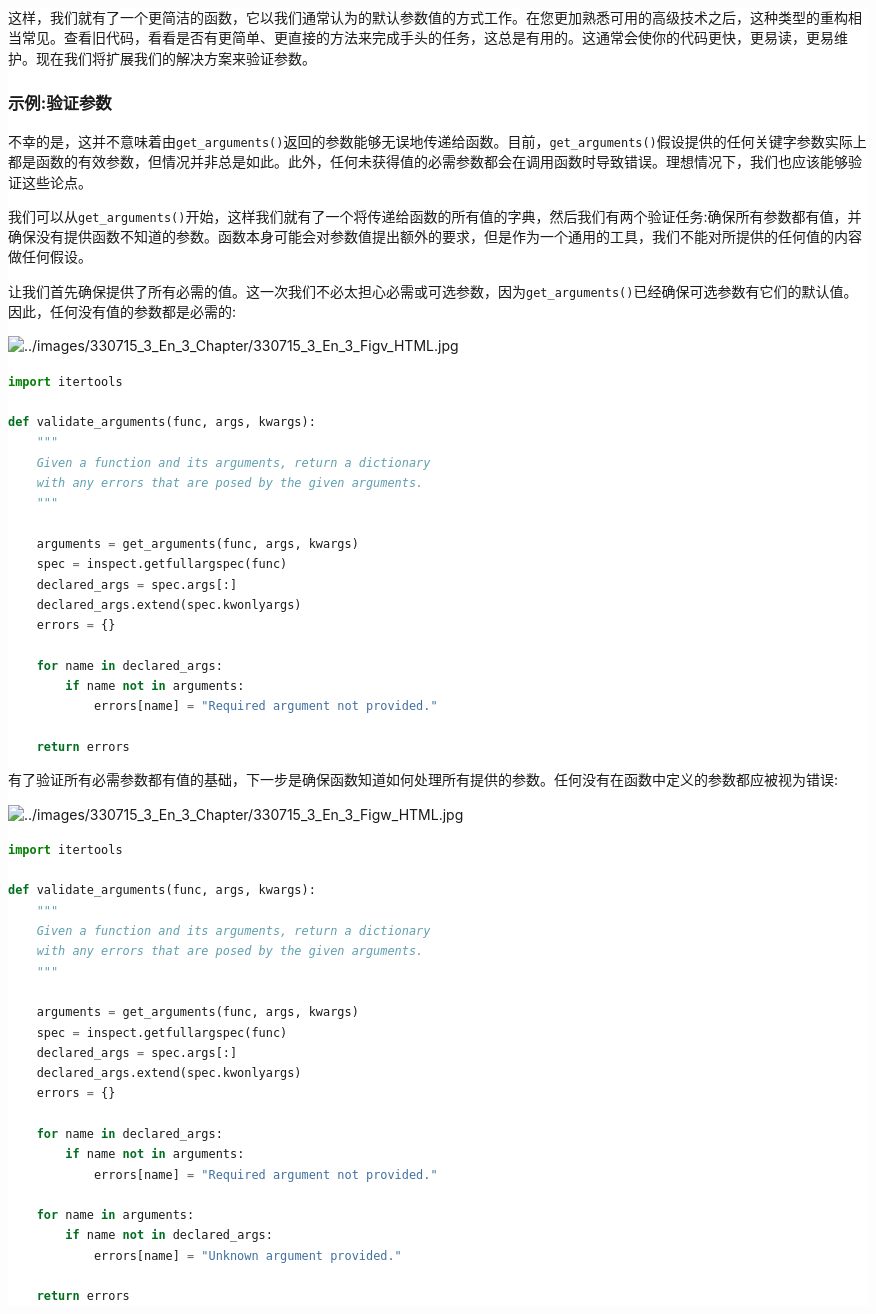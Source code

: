 这样，我们就有了一个更简洁的函数，它以我们通常认为的默认参数值的方式工作。在您更加熟悉可用的高级技术之后，这种类型的重构相当常见。查看旧代码，看看是否有更简单、更直接的方法来完成手头的任务，这总是有用的。这通常会使你的代码更快，更易读，更易维护。现在我们将扩展我们的解决方案来验证参数。

### 示例:验证参数

不幸的是，这并不意味着由`get_arguments()`返回的参数能够无误地传递给函数。目前，`get_arguments()`假设提供的任何关键字参数实际上都是函数的有效参数，但情况并非总是如此。此外，任何未获得值的必需参数都会在调用函数时导致错误。理想情况下，我们也应该能够验证这些论点。

我们可以从`get_arguments()`开始，这样我们就有了一个将传递给函数的所有值的字典，然后我们有两个验证任务:确保所有参数都有值，并确保没有提供函数不知道的参数。函数本身可能会对参数值提出额外的要求，但是作为一个通用的工具，我们不能对所提供的任何值的内容做任何假设。

让我们首先确保提供了所有必需的值。这一次我们不必太担心必需或可选参数，因为`get_arguments()`已经确保可选参数有它们的默认值。因此，任何没有值的参数都是必需的:

![../images/330715_3_En_3_Chapter/330715_3_En_3_Figv_HTML.jpg](../images/330715_3_En_3_Chapter/330715_3_En_3_Figv_HTML.jpg)

```py
import itertools

def validate_arguments(func, args, kwargs):
    """
    Given a function and its arguments, return a dictionary
    with any errors that are posed by the given arguments.
    """

    arguments = get_arguments(func, args, kwargs)
    spec = inspect.getfullargspec(func)
    declared_args = spec.args[:]
    declared_args.extend(spec.kwonlyargs)
    errors = {}

    for name in declared_args:
        if name not in arguments:
            errors[name] = "Required argument not provided."

    return errors

```

有了验证所有必需参数都有值的基础，下一步是确保函数知道如何处理所有提供的参数。任何没有在函数中定义的参数都应被视为错误:

![../images/330715_3_En_3_Chapter/330715_3_En_3_Figw_HTML.jpg](../images/330715_3_En_3_Chapter/330715_3_En_3_Figw_HTML.jpg)

```py
import itertools

def validate_arguments(func, args, kwargs):
    """
    Given a function and its arguments, return a dictionary
    with any errors that are posed by the given arguments.
    """

    arguments = get_arguments(func, args, kwargs)
    spec = inspect.getfullargspec(func)
    declared_args = spec.args[:]
    declared_args.extend(spec.kwonlyargs)
    errors = {}

    for name in declared_args:
        if name not in arguments:
            errors[name] = "Required argument not provided."

    for name in arguments:
        if name not in declared_args:
            errors[name] = "Unknown argument provided."

    return errors
```